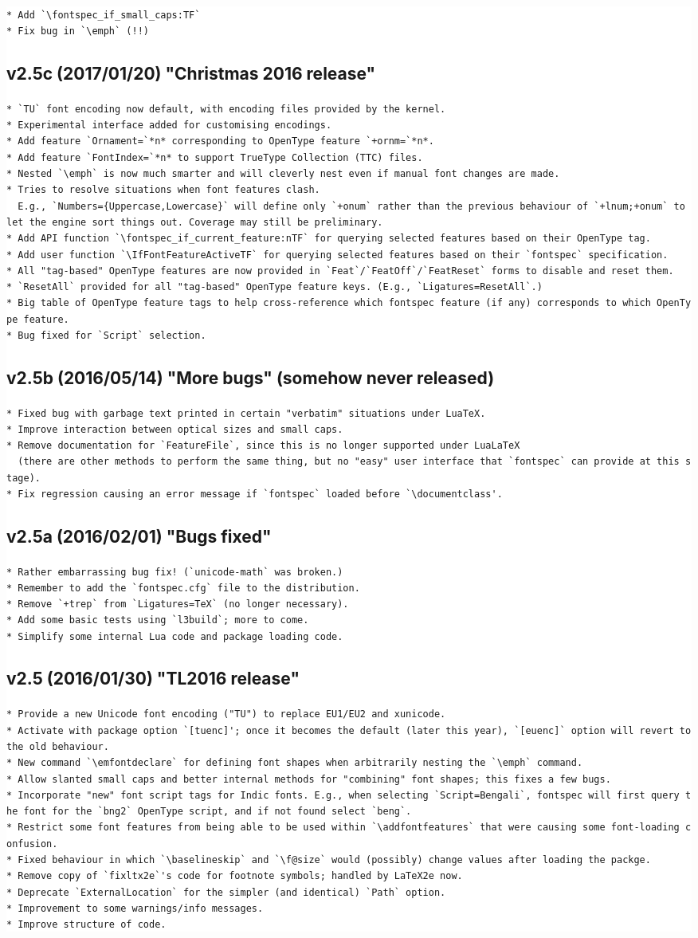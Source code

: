     * Add `\fontspec_if_small_caps:TF`
    * Fix bug in `\emph` (!!)

## v2.5c (2017/01/20) "Christmas 2016 release"

    * `TU` font encoding now default, with encoding files provided by the kernel.
    * Experimental interface added for customising encodings.
    * Add feature `Ornament=`*n* corresponding to OpenType feature `+ornm=`*n*.
    * Add feature `FontIndex=`*n* to support TrueType Collection (TTC) files.
    * Nested `\emph` is now much smarter and will cleverly nest even if manual font changes are made.
    * Tries to resolve situations when font features clash.
      E.g., `Numbers={Uppercase,Lowercase}` will define only `+onum` rather than the previous behaviour of `+lnum;+onum` to let the engine sort things out. Coverage may still be preliminary.
    * Add API function `\fontspec_if_current_feature:nTF` for querying selected features based on their OpenType tag.
    * Add user function `\IfFontFeatureActiveTF` for querying selected features based on their `fontspec` specification.
    * All "tag-based" OpenType features are now provided in `Feat`/`FeatOff`/`FeatReset` forms to disable and reset them.
    * `ResetAll` provided for all "tag-based" OpenType feature keys. (E.g., `Ligatures=ResetAll`.)
    * Big table of OpenType feature tags to help cross-reference which fontspec feature (if any) corresponds to which OpenType feature.
    * Bug fixed for `Script` selection.

## v2.5b (2016/05/14) "More bugs" (somehow never released)

    * Fixed bug with garbage text printed in certain "verbatim" situations under LuaTeX.
    * Improve interaction between optical sizes and small caps.
    * Remove documentation for `FeatureFile`, since this is no longer supported under LuaLaTeX
      (there are other methods to perform the same thing, but no "easy" user interface that `fontspec` can provide at this stage).
    * Fix regression causing an error message if `fontspec` loaded before `\documentclass'.

## v2.5a (2016/02/01) "Bugs fixed"

    * Rather embarrassing bug fix! (`unicode-math` was broken.)
    * Remember to add the `fontspec.cfg` file to the distribution.
    * Remove `+trep` from `Ligatures=TeX` (no longer necessary).
    * Add some basic tests using `l3build`; more to come.
    * Simplify some internal Lua code and package loading code.

## v2.5 (2016/01/30) "TL2016 release"

    * Provide a new Unicode font encoding ("TU") to replace EU1/EU2 and xunicode.
    * Activate with package option `[tuenc]'; once it becomes the default (later this year), `[euenc]` option will revert to the old behaviour.
    * New command `\emfontdeclare` for defining font shapes when arbitrarily nesting the `\emph` command.
    * Allow slanted small caps and better internal methods for "combining" font shapes; this fixes a few bugs.
    * Incorporate "new" font script tags for Indic fonts. E.g., when selecting `Script=Bengali`, fontspec will first query the font for the `bng2` OpenType script, and if not found select `beng`.
    * Restrict some font features from being able to be used within `\addfontfeatures` that were causing some font-loading confusion.
    * Fixed behaviour in which `\baselineskip` and `\f@size` would (possibly) change values after loading the packge.
    * Remove copy of `fixltx2e`'s code for footnote symbols; handled by LaTeX2e now.
    * Deprecate `ExternalLocation` for the simpler (and identical) `Path` option.
    * Improvement to some warnings/info messages.
    * Improve structure of code.
